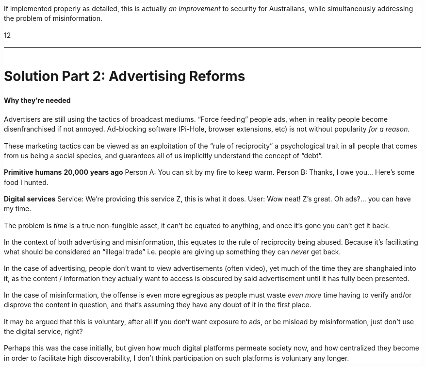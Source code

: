 If implemented properly as detailed, this is actually _an_ _improvement_ to security for Australians,
while simultaneously addressing the problem of misinformation.

12


-----

# Solution Part 2: Advertising Reforms

#### Why they’re needed
Advertisers are still using the tactics of broadcast mediums. “Force feeding” people ads, when in
reality people become disenfranchised if not annoyed. Ad-blocking software (Pi-Hole, browser
extensions, etc) is not without popularity _for_ _a_ _reason._

These marketing tactics can be viewed as an exploitation of the “rule of reciprocity” a
psychological trait in all people that comes from us being a social species, and guarantees all of us
implicitly understand the concept of “debt”.

**Primitive** **humans** **20,000** **years** **ago**
Person A: You can sit by my fire to keep warm.
Person B: Thanks, I owe you... Here’s some food I hunted.

**Digital** **services**
Service: We’re providing this service Z, this is what it does.
User: Wow neat! Z’s great. Oh ads?... you can have my time.

The problem is _time_ is a true non-fungible asset, it can’t be equated to anything, and once it’s gone
you can’t get it back.

In the context of both advertising and misinformation, this equates to the rule of reciprocity being
abused. Because it’s facilitating what should be considered an “illegal trade” i.e. people are giving
up something they can _never_ get back.

In the case of advertising, people don’t want to view advertisements (often video), yet much of the
time they are shanghaied into it, as the content / information they actually want to access is
obscured by said advertisement until it has fully been presented.

In the case of misinformation, the offense is even more egregious as people must waste _even_ _more_
time having to verify and/or disprove the content in question, and that’s assuming they have any
doubt of it in the first place.

It may be argued that this is voluntary, after all if you don’t want exposure to ads, or be mislead by
misinformation, just don’t use the digital service, right?

Perhaps this was the case initially, but given how much digital platforms permeate society now,
and how centralized they become in order to facilitate high discoverability, I don’t think
participation on such platforms is voluntary any longer.
